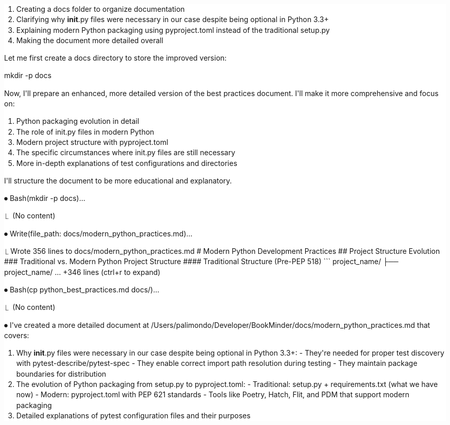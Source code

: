   1. Creating a docs folder to organize documentation
  2. Clarifying why __init__.py files were necessary in our case despite being optional in Python 3.3+
  3. Explaining modern Python packaging using pyproject.toml instead of the traditional setup.py
  4. Making the document more detailed overall

  Let me first create a docs directory to store the improved version:

  mkdir -p docs

  Now, I'll prepare an enhanced, more detailed version of the best practices document. I'll make it more comprehensive and focus on:

  1. Python packaging evolution in detail
  2. The role of init.py files in modern Python
  3. Modern project structure with pyproject.toml
  4. The specific circumstances where init.py files are still necessary
  5. More in-depth explanations of test configurations and directories

  I'll structure the document to be more educational and explanatory.


⏺ Bash(mkdir -p docs)…

  ⎿  (No content)


⏺ Write(file_path: docs/modern_python_practices.md)…

  ⎿ Wrote 356 lines to docs/modern_python_practices.md
     # Modern Python Development Practices
     ## Project Structure Evolution
     ### Traditional vs. Modern Python Project Structure
     #### Traditional Structure (Pre-PEP 518)
     ```
     project_name/
     ├── project_name/
     … +346 lines (ctrl+r to expand)


⏺ Bash(cp python_best_practices.md docs/)…

  ⎿  (No content)


⏺ I've created a more detailed document at /Users/palimondo/Developer/BookMinder/docs/modern_python_practices.md that covers:

  1. Why __init__.py files were necessary in our case despite being optional in Python 3.3+:
    - They're needed for proper test discovery with pytest-describe/pytest-spec
    - They enable correct import path resolution during testing
    - They maintain package boundaries for distribution
  2. The evolution of Python packaging from setup.py to pyproject.toml:
    - Traditional: setup.py + requirements.txt (what we have now)
    - Modern: pyproject.toml with PEP 621 standards
    - Tools like Poetry, Hatch, Flit, and PDM that support modern packaging
  3. Detailed explanations of pytest configuration files and their purposes
